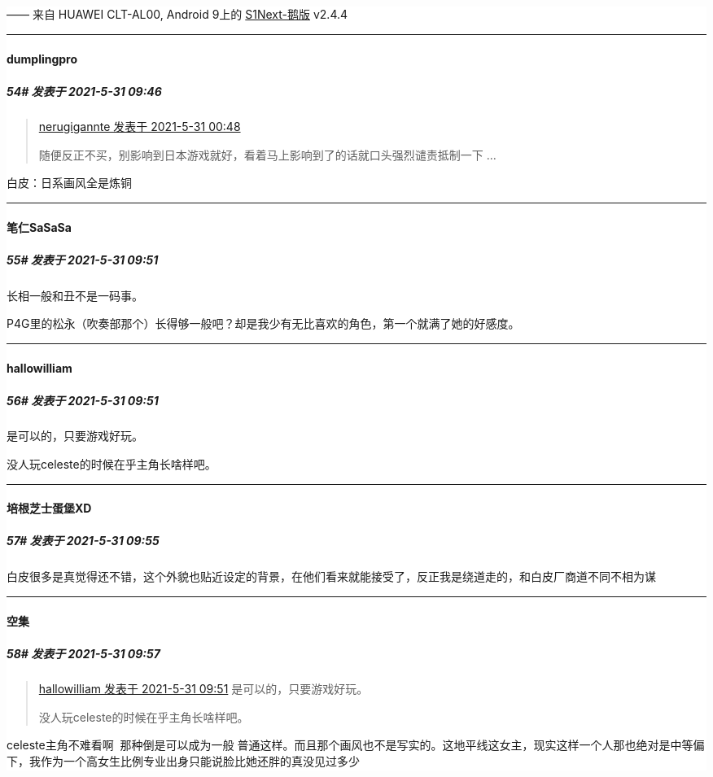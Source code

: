 
—— 来自 HUAWEI CLT-AL00, Android 9上的 [S1Next-鹅版](https://github.com/ykrank/S1-Next/releases) v2.4.4


*****

####  dumplingpro  
##### 54#       发表于 2021-5-31 09:46


<blockquote><a href="httphttps://bbs.saraba1st.com/2b/forum.php?mod=redirect&amp;goto=findpost&amp;pid=51426933&amp;ptid=2007059" target="_blank">nerugigannte 发表于 2021-5-31 00:48</a>

随便反正不买，别影响到日本游戏就好，看着马上影响到了的话就口头强烈谴责抵制一下 ...</blockquote>
白皮：日系画风全是炼铜


*****

####  笔仁SaSaSa  
##### 55#       发表于 2021-5-31 09:51


长相一般和丑不是一码事。

P4G里的松永（吹奏部那个）长得够一般吧？却是我少有无比喜欢的角色，第一个就满了她的好感度。


*****

####  hallowilliam  
##### 56#       发表于 2021-5-31 09:51


是可以的，只要游戏好玩。


没人玩celeste的时候在乎主角长啥样吧。


*****

####  培根芝士蛋堡XD  
##### 57#       发表于 2021-5-31 09:55


白皮很多是真觉得还不错，这个外貌也贴近设定的背景，在他们看来就能接受了，反正我是绕道走的，和白皮厂商道不同不相为谋


*****

####  空集  
##### 58#       发表于 2021-5-31 09:57


<blockquote><a href="httphttps://bbs.saraba1st.com/2b/forum.php?mod=redirect&amp;goto=findpost&amp;pid=51428794&amp;ptid=2007059" target="_blank">hallowilliam 发表于 2021-5-31 09:51</a>
是可以的，只要游戏好玩。


没人玩celeste的时候在乎主角长啥样吧。</blockquote>
celeste主角不难看啊  那种倒是可以成为一般 普通这样。而且那个画风也不是写实的。这地平线这女主，现实这样一个人那也绝对是中等偏下，我作为一个高女生比例专业出身只能说脸比她还胖的真没见过多少
